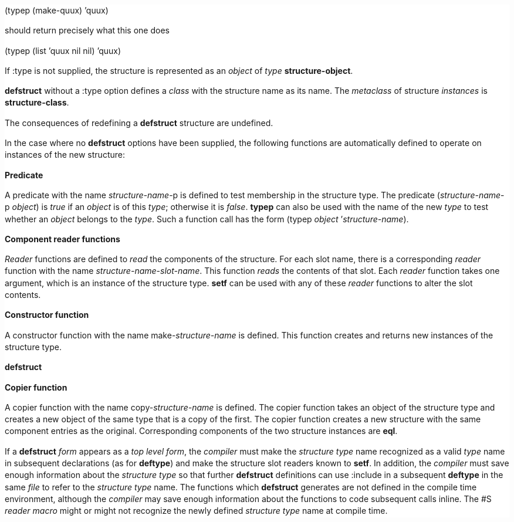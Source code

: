 (typep (make-quux) ’quux) 

should return precisely what this one does 

(typep (list ’quux nil nil) ’quux) 

If :type is not supplied, the structure is represented as an *object* of *type* **structure-object**. 

**defstruct** without a :type option defines a *class* with the structure name as its name. The *metaclass* of structure *instances* is **structure-class**. 

The consequences of redefining a **defstruct** structure are undefined. 

In the case where no **defstruct** options have been supplied, the following functions are automatically defined to operate on instances of the new structure: 

**Predicate** 

A predicate with the name *structure-name*-p is defined to test membership in the structure type. The predicate (*structure-name*-p *object*) is *true* if an *object* is of this *type*; otherwise it is *false*. **typep** can also be used with the name of the new *type* to test whether an *object* belongs to the *type*. Such a function call has the form (typep *object* ’*structure-name*). 

**Component reader functions** 

*Reader* functions are defined to *read* the components of the structure. For each slot name, there is a corresponding *reader* function with the name *structure-name*-*slot-name*. This function *reads* the contents of that slot. Each *reader* function takes one argument, which is an instance of the structure type. **setf** can be used with any of these *reader* functions to alter the slot contents. 

**Constructor function** 

A constructor function with the name make-*structure-name* is defined. This function creates and returns new instances of the structure type. 



 

 

**defstruct** 

**Copier function** 

A copier function with the name copy-*structure-name* is defined. The copier function takes an object of the structure type and creates a new object of the same type that is a copy of the first. The copier function creates a new structure with the same component entries as the original. Corresponding components of the two structure instances are **eql**. 

If a **defstruct** *form* appears as a *top level form*, the *compiler* must make the *structure type* name recognized as a valid *type* name in subsequent declarations (as for **deftype**) and make the structure slot readers known to **setf**. In addition, the *compiler* must save enough information about the *structure type* so that further **defstruct** definitions can use :include in a subsequent **deftype** in the same *file* to refer to the *structure type* name. The functions which **defstruct** generates are not defined in the compile time environment, although the *compiler* may save enough information about the functions to code subsequent calls inline. The #S *reader macro* might or might not recognize the newly defined *structure type* name at compile time. 
